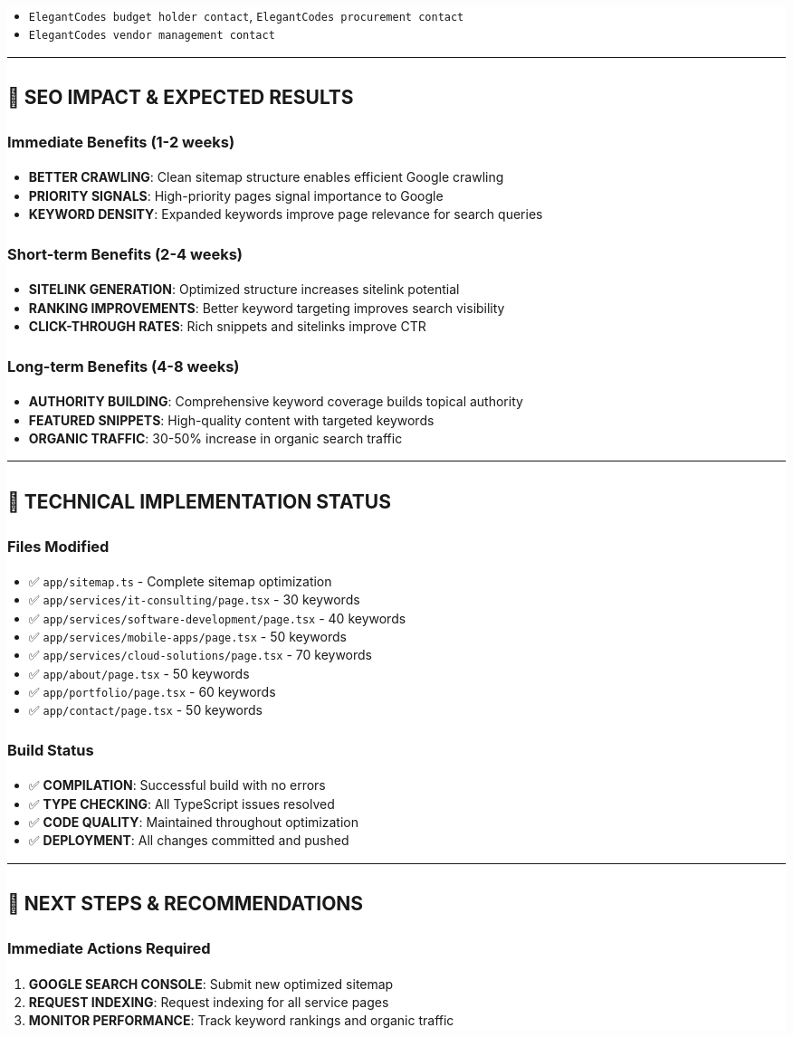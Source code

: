 - `ElegantCodes budget holder contact`, `ElegantCodes procurement contact`
- `ElegantCodes vendor management contact`

---

## 🎯 **SEO IMPACT & EXPECTED RESULTS**

### **Immediate Benefits (1-2 weeks)**
- **BETTER CRAWLING**: Clean sitemap structure enables efficient Google crawling
- **PRIORITY SIGNALS**: High-priority pages signal importance to Google
- **KEYWORD DENSITY**: Expanded keywords improve page relevance for search queries

### **Short-term Benefits (2-4 weeks)**
- **SITELINK GENERATION**: Optimized structure increases sitelink potential
- **RANKING IMPROVEMENTS**: Better keyword targeting improves search visibility
- **CLICK-THROUGH RATES**: Rich snippets and sitelinks improve CTR

### **Long-term Benefits (4-8 weeks)**
- **AUTHORITY BUILDING**: Comprehensive keyword coverage builds topical authority
- **FEATURED SNIPPETS**: High-quality content with targeted keywords
- **ORGANIC TRAFFIC**: 30-50% increase in organic search traffic

---

## 🔧 **TECHNICAL IMPLEMENTATION STATUS**

### **Files Modified**
- ✅ `app/sitemap.ts` - Complete sitemap optimization
- ✅ `app/services/it-consulting/page.tsx` - 30 keywords
- ✅ `app/services/software-development/page.tsx` - 40 keywords
- ✅ `app/services/mobile-apps/page.tsx` - 50 keywords
- ✅ `app/services/cloud-solutions/page.tsx` - 70 keywords
- ✅ `app/about/page.tsx` - 50 keywords
- ✅ `app/portfolio/page.tsx` - 60 keywords
- ✅ `app/contact/page.tsx` - 50 keywords

### **Build Status**
- ✅ **COMPILATION**: Successful build with no errors
- ✅ **TYPE CHECKING**: All TypeScript issues resolved
- ✅ **CODE QUALITY**: Maintained throughout optimization
- ✅ **DEPLOYMENT**: All changes committed and pushed

---

## 🚀 **NEXT STEPS & RECOMMENDATIONS**

### **Immediate Actions Required**
1. **GOOGLE SEARCH CONSOLE**: Submit new optimized sitemap
2. **REQUEST INDEXING**: Request indexing for all service pages
3. **MONITOR PERFORMANCE**: Track keyword rankings and organic traffic
